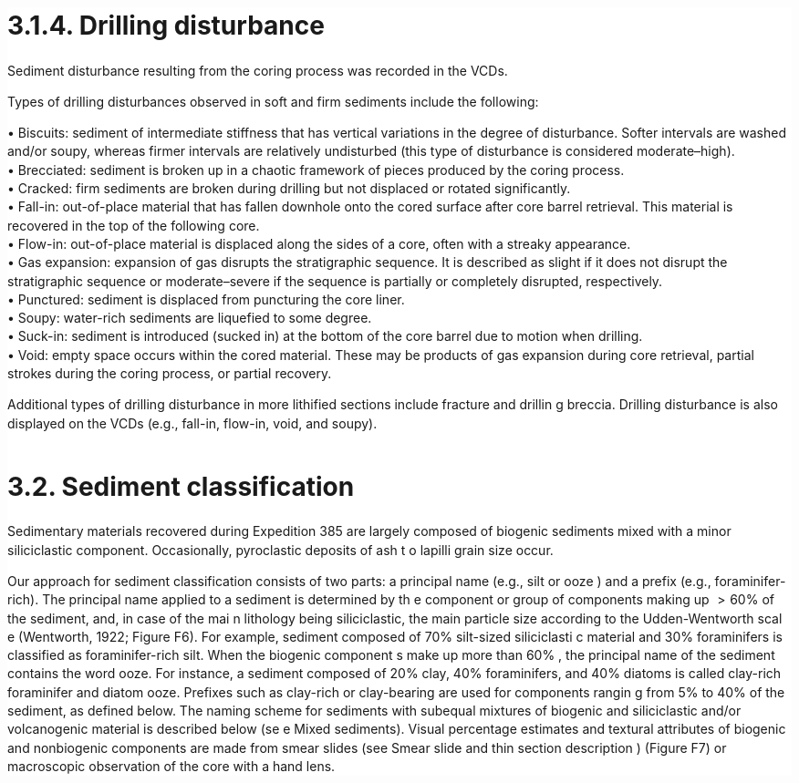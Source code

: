 # 3.1.4. Drilling disturbance  

Sediment disturbance resulting from the coring process was recorded in the VCDs.  

Types of drilling disturbances observed in soft and firm sediments include the following:  

• Biscuits: sediment of intermediate stiffness that has vertical variations in the degree of disturbance. Softer intervals are washed and/or soupy, whereas firmer intervals are relatively undisturbed (this type of disturbance is considered moderate–high).   
• Brecciated: sediment is broken up in a chaotic framework of pieces produced by the coring process.   
• Cracked: firm sediments are broken during drilling but not displaced or rotated significantly.   
• Fall-in: out-of-place material that has fallen downhole onto the cored surface after core barrel retrieval. This material is recovered in the top of the following core.   
• Flow-in: out-of-place material is displaced along the sides of a core, often with a streaky appearance.   
• Gas expansion: expansion of gas disrupts the stratigraphic sequence. It is described as slight if it does not disrupt the stratigraphic sequence or moderate–severe if the sequence is partially or completely disrupted, respectively.   
• Punctured: sediment is displaced from puncturing the core liner.   
• Soupy: water-rich sediments are liquefied to some degree.   
• Suck-in: sediment is introduced (sucked in) at the bottom of the core barrel due to motion when drilling.   
• Void: empty space occurs within the cored material. These may be products of gas expansion during core retrieval, partial strokes during the coring process, or partial recovery.  

Additional types of drilling disturbance in more lithified sections include fracture and drillin g breccia. Drilling disturbance is also displayed on the VCDs (e.g., fall-in, flow-in, void, and soupy).  

# 3.2. Sediment classification  

Sedimentary materials recovered during Expedition 385 are largely composed of biogenic sediments mixed with a minor siliciclastic component. Occasionally, pyroclastic deposits of ash t o lapilli grain size occur.  

Our approach for sediment classification consists of two parts: a principal name (e.g., silt or ooze ) and a prefix (e.g., foraminifer-rich). The principal name applied to a sediment is determined by th e component or group of components making up ${>}60\%$ of the sediment, and, in case of the mai n lithology being siliciclastic, the main particle size according to the Udden-Wentworth scal e (Wentworth, 1922; Figure F6). For example, sediment composed of $70\%$ silt-sized siliciclasti c material and $30\%$ foraminifers is classified as foraminifer-rich silt. When the biogenic component s make up more than $60\%$ , the principal name of the sediment contains the word ooze. For instance, a sediment composed of $20\%$ clay, $40\%$ foraminifers, and $40\%$ diatoms is called clay-rich foraminifer and diatom ooze. Prefixes such as clay-rich or clay-bearing are used for components rangin g from $5\%$ to $40\%$ of the sediment, as defined below. The naming scheme for sediments with subequal mixtures of biogenic and siliciclastic and/or volcanogenic material is described below (se e Mixed sediments). Visual percentage estimates and textural attributes of biogenic and nonbiogenic components are made from smear slides (see Smear slide and thin section description ) (Figure F7) or macroscopic observation of the core with a hand lens.  
